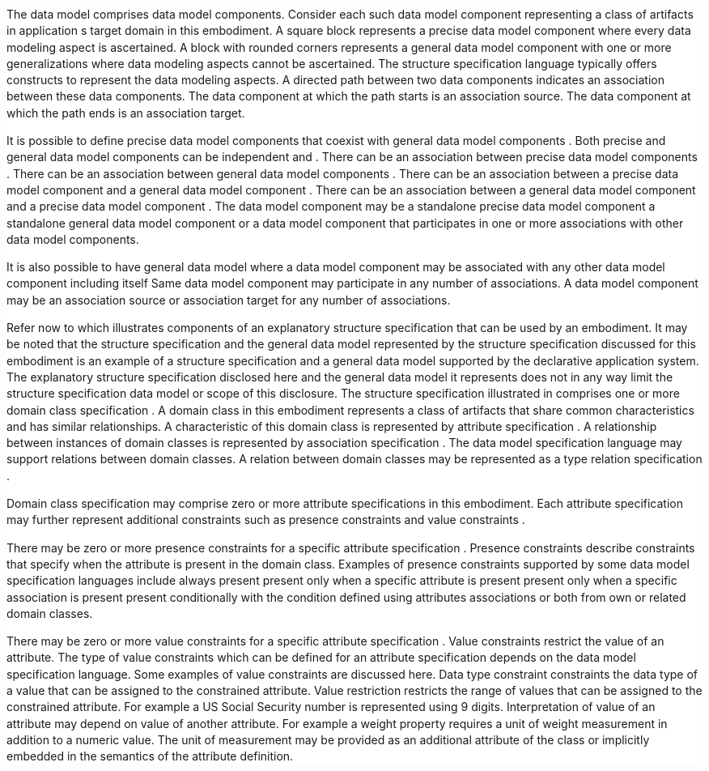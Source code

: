 The data model comprises data model components. Consider each such data model component representing a class of artifacts in application s target domain in this embodiment. A square block represents a precise data model component where every data modeling aspect is ascertained. A block with rounded corners represents a general data model component with one or more generalizations where data modeling aspects cannot be ascertained. The structure specification language typically offers constructs to represent the data modeling aspects. A directed path between two data components indicates an association between these data components. The data component at which the path starts is an association source. The data component at which the path ends is an association target.

It is possible to define precise data model components that coexist with general data model components . Both precise and general data model components can be independent and . There can be an association between precise data model components . There can be an association between general data model components . There can be an association between a precise data model component and a general data model component . There can be an association between a general data model component and a precise data model component . The data model component may be a standalone precise data model component a standalone general data model component or a data model component that participates in one or more associations with other data model components.

It is also possible to have general data model where a data model component may be associated with any other data model component including itself Same data model component may participate in any number of associations. A data model component may be an association source or association target for any number of associations.

Refer now to which illustrates components of an explanatory structure specification that can be used by an embodiment. It may be noted that the structure specification and the general data model represented by the structure specification discussed for this embodiment is an example of a structure specification and a general data model supported by the declarative application system. The explanatory structure specification disclosed here and the general data model it represents does not in any way limit the structure specification data model or scope of this disclosure. The structure specification illustrated in comprises one or more domain class specification . A domain class in this embodiment represents a class of artifacts that share common characteristics and has similar relationships. A characteristic of this domain class is represented by attribute specification . A relationship between instances of domain classes is represented by association specification . The data model specification language may support relations between domain classes. A relation between domain classes may be represented as a type relation specification .

Domain class specification may comprise zero or more attribute specifications in this embodiment. Each attribute specification may further represent additional constraints such as presence constraints and value constraints .

There may be zero or more presence constraints for a specific attribute specification . Presence constraints describe constraints that specify when the attribute is present in the domain class. Examples of presence constraints supported by some data model specification languages include always present present only when a specific attribute is present present only when a specific association is present present conditionally with the condition defined using attributes associations or both from own or related domain classes.

There may be zero or more value constraints for a specific attribute specification . Value constraints restrict the value of an attribute. The type of value constraints which can be defined for an attribute specification depends on the data model specification language. Some examples of value constraints are discussed here. Data type constraint constraints the data type of a value that can be assigned to the constrained attribute. Value restriction restricts the range of values that can be assigned to the constrained attribute. For example a US Social Security number is represented using 9 digits. Interpretation of value of an attribute may depend on value of another attribute. For example a weight property requires a unit of weight measurement in addition to a numeric value. The unit of measurement may be provided as an additional attribute of the class or implicitly embedded in the semantics of the attribute definition.
